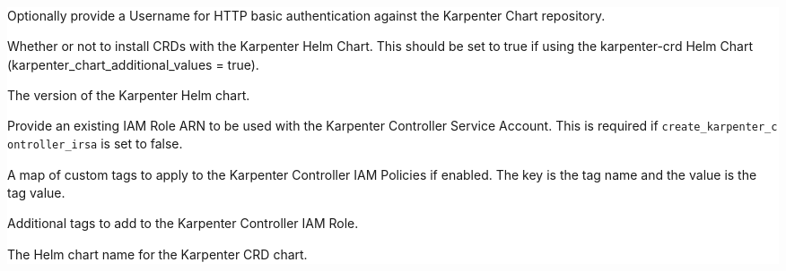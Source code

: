 Optionally provide a Username for HTTP basic authentication against the Karpenter Chart repository. 

</HclListItemDescription>
<HclListItemDefaultValue defaultValue="null"/>
</HclListItem>

<HclListItem name="karpenter_chart_skip_crds" requirement="optional" type="bool">
<HclListItemDescription>

Whether or not to install CRDs with the Karpenter Helm Chart. This should be set to true if using the karpenter-crd Helm Chart (karpenter_chart_additional_values = true).

</HclListItemDescription>
<HclListItemDefaultValue defaultValue="false"/>
</HclListItem>

<HclListItem name="karpenter_chart_version" requirement="optional" type="string">
<HclListItemDescription>

The version of the Karpenter Helm chart.

</HclListItemDescription>
<HclListItemDefaultValue defaultValue="&quot;v0.37.5&quot;"/>
</HclListItem>

<HclListItem name="karpenter_controller_existing_role_arn" requirement="optional" type="string">
<HclListItemDescription>

Provide an existing IAM Role ARN to be used with the Karpenter Controller Service Account. This is required if `create_karpenter_controller_irsa` is set to false.

</HclListItemDescription>
<HclListItemDefaultValue defaultValue="null"/>
</HclListItem>

<HclListItem name="karpenter_controller_iam_policy_tags" requirement="optional" type="map(string)">
<HclListItemDescription>

A map of custom tags to apply to the Karpenter Controller IAM Policies if enabled. The key is the tag name and the value is the tag value.

</HclListItemDescription>
<HclListItemDefaultValue defaultValue="{}"/>
</HclListItem>

<HclListItem name="karpenter_controller_iam_role_tags" requirement="optional" type="map(string)">
<HclListItemDescription>

Additional tags to add to the Karpenter Controller IAM Role.

</HclListItemDescription>
<HclListItemDefaultValue defaultValue="{}"/>
</HclListItem>

<HclListItem name="karpenter_crd_chart_name" requirement="optional" type="string">
<HclListItemDescription>

The Helm chart name for the Karpenter CRD chart.

</HclListItemDescription>
<HclListItemDefaultValue defaultValue="&quot;karpenter-crd&quot;"/>
</HclListItem>
